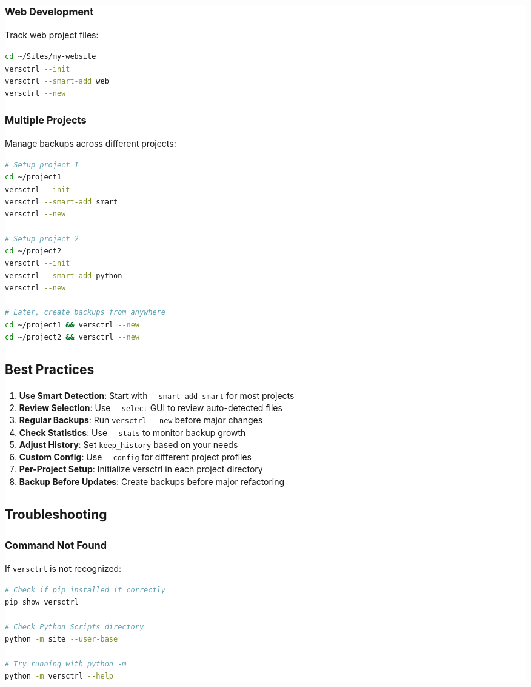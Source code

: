 ### Web Development

Track web project files:

```bash
cd ~/Sites/my-website
versctrl --init
versctrl --smart-add web
versctrl --new
```

### Multiple Projects

Manage backups across different projects:

```bash
# Setup project 1
cd ~/project1
versctrl --init
versctrl --smart-add smart
versctrl --new

# Setup project 2
cd ~/project2
versctrl --init
versctrl --smart-add python
versctrl --new

# Later, create backups from anywhere
cd ~/project1 && versctrl --new
cd ~/project2 && versctrl --new
```

## Best Practices

1. **Use Smart Detection**: Start with `--smart-add smart` for most projects
2. **Review Selection**: Use `--select` GUI to review auto-detected files
3. **Regular Backups**: Run `versctrl --new` before major changes
4. **Check Statistics**: Use `--stats` to monitor backup growth
5. **Adjust History**: Set `keep_history` based on your needs
6. **Custom Config**: Use `--config` for different project profiles
7. **Per-Project Setup**: Initialize versctrl in each project directory
8. **Backup Before Updates**: Create backups before major refactoring

## Troubleshooting

### Command Not Found

If `versctrl` is not recognized:

```bash
# Check if pip installed it correctly
pip show versctrl

# Check Python Scripts directory
python -m site --user-base

# Try running with python -m
python -m versctrl --help
```

